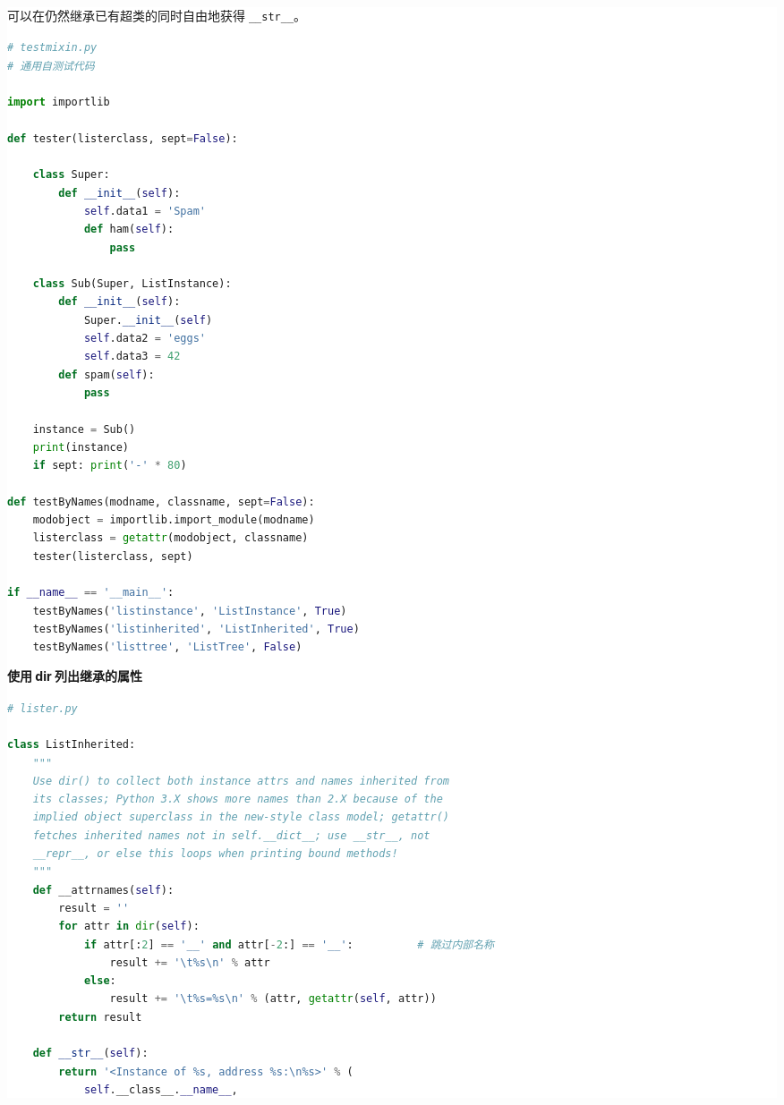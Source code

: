 可以在仍然继承已有超类的同时自由地获得 `__str__`。


```python
# testmixin.py
# 通用自测试代码

import importlib

def tester(listerclass, sept=False):
    
    class Super:
        def __init__(self):
            self.data1 = 'Spam'
            def ham(self):
                pass
        
    class Sub(Super, ListInstance):
        def __init__(self):
            Super.__init__(self)
            self.data2 = 'eggs'
            self.data3 = 42
        def spam(self):
            pass
    
    instance = Sub()
    print(instance)
    if sept: print('-' * 80)

def testByNames(modname, classname, sept=False):
    modobject = importlib.import_module(modname)
    listerclass = getattr(modobject, classname)
    tester(listerclass, sept)

if __name__ == '__main__':
    testByNames('listinstance', 'ListInstance', True)
    testByNames('listinherited', 'ListInherited', True)
    testByNames('listtree', 'ListTree', False)
```

**使用 dir 列出继承的属性**  


```python
# lister.py

class ListInherited:
    """
    Use dir() to collect both instance attrs and names inherited from 
    its classes; Python 3.X shows more names than 2.X because of the 
    implied object superclass in the new-style class model; getattr()
    fetches inherited names not in self.__dict__; use __str__, not 
    __repr__, or else this loops when printing bound methods!
    """
    def __attrnames(self):
        result = ''
        for attr in dir(self):
            if attr[:2] == '__' and attr[-2:] == '__':          # 跳过内部名称
                result += '\t%s\n' % attr
            else:
                result += '\t%s=%s\n' % (attr, getattr(self, attr))
        return result
    
    def __str__(self):
        return '<Instance of %s, address %s:\n%s>' % (
            self.__class__.__name__,
```
